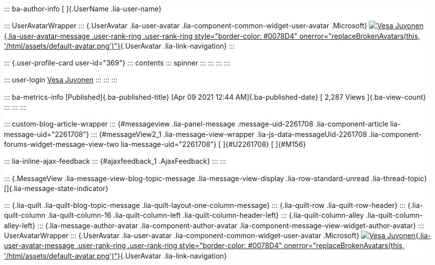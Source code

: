 ::: ba-author-info
[ ]{.UserName .lia-user-name}

::: UserAvatarWrapper
::: {.UserAvatar .lia-user-avatar .lia-component-common-widget-user-avatar .Microsoft}
[![Vesa
Juvonen](https://techcommunity.microsoft.com/t5/image/serverpage/image-id/430iA3AD642623E8B21D/image-dimensions/150x150/image-coordinates/0%2C0%2C220%2C220?v=v2 "Vesa Juvonen"){.lia-user-avatar-message
.user-rank-ring .user-rank-ring style="border-color: #0078D4"
onerror="replaceBrokenAvatars(this, '/html/assets/default-avatar.png')"}](/t5/user/viewprofilepage/user-id/369){.UserAvatar
.lia-link-navigation}
:::

::: {.user-profile-card user-id="369"}
::: contents
::: spinner
:::
:::
:::
:::

::: user-login
[Vesa Juvonen](/t5/user/viewprofilepage/user-id/369)
:::
:::
:::

::: ba-metrics-info
[Published]{.ba-published-title} [Apr 09 2021 12:44
AM]{.ba-published-date} [ 2,287 Views ]{.ba-view-count}
:::
:::
:::

::: custom-blog-article-wrapper
::: {#messageview .lia-panel-message .message-uid-2261708 .lia-component-article lia-message-uid="2261708"}
::: {#messageView2_1 .lia-message-view-wrapper .lia-js-data-messageUid-2261708 .lia-component-forums-widget-message-view-two lia-message-uid="2261708"}
[ ]{#U2261708} [ ]{#M156}

::: lia-inline-ajax-feedback
::: {#ajaxfeedback_1 .AjaxFeedback}
:::
:::

::: {.MessageView .lia-message-view-blog-topic-message .lia-message-view-display .lia-row-standard-unread .lia-thread-topic}
[]{.lia-message-state-indicator}

::: {.lia-quilt .lia-quilt-blog-topic-message .lia-quilt-layout-one-column-message}
::: {.lia-quilt-row .lia-quilt-row-header}
::: {.lia-quilt-column .lia-quilt-column-16 .lia-quilt-column-left .lia-quilt-column-header-left}
::: {.lia-quilt-column-alley .lia-quilt-column-alley-left}
::: {.lia-message-author-avatar .lia-component-author-avatar .lia-component-message-view-widget-author-avatar}
::: UserAvatarWrapper
::: {.UserAvatar .lia-user-avatar .lia-component-common-widget-user-avatar .Microsoft}
[![Vesa
Juvonen](https://techcommunity.microsoft.com/t5/image/serverpage/image-id/430iA3AD642623E8B21D/image-dimensions/40x40/image-coordinates/0%2C0%2C220%2C220?v=v2 "Vesa Juvonen"){.lia-user-avatar-message
.user-rank-ring .user-rank-ring style="border-color: #0078D4"
onerror="replaceBrokenAvatars(this, '/html/assets/default-avatar.png')"}](/t5/user/viewprofilepage/user-id/369){.UserAvatar
.lia-link-navigation}